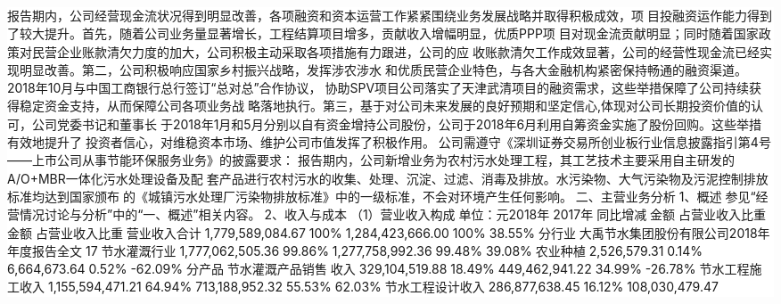 报告期内，公司经营现金流状况得到明显改善，各项融资和资本运营工作紧紧围绕业务发展战略并取得积极成效，项
目投融资运作能力得到了较大提升。首先，随着公司业务量显著增长，工程结算项目增多，贡献收入增幅明显，优质PPP项
目对现金流贡献明显；同时随着国家政策对民营企业账款清欠力度的加大，公司积极主动采取各项措施有力跟进，公司的应
收账款清欠工作成效显著，公司的经营性现金流已经实现明显改善。第二，公司积极响应国家乡村振兴战略，发挥涉农涉水
和优质民营企业特色，与各大金融机构紧密保持畅通的融资渠道。2018年10月与中国工商银行总行签订“总对总”合作协议，
协助SPV项目公司落实了天津武清项目的融资需求，这些举措保障了公司持续获得稳定资金支持，从而保障公司各项业务战
略落地执行。第三，基于对公司未来发展的良好预期和坚定信心,体现对公司长期投资价值的认可，公司党委书记和董事长
于2018年1月和5月分别以自有资金增持公司股份，公司于2018年6月利用自筹资金实施了股份回购。这些举措有效地提升了
投资者信心，对维稳资本市场、维护公司市值发挥了积极作用。
公司需遵守《深圳证券交易所创业板行业信息披露指引第4号——上市公司从事节能环保服务业务》的披露要求：
报告期内，公司新增业务为农村污水处理工程，其工艺技术主要采用自主研发的A/O+MBR一体化污水处理设备及配
套产品进行农村污水的收集、处理、沉淀、过滤、消毒及排放。水污染物、大气污染物及污泥控制排放标准均达到国家颁布
的《城镇污水处理厂污染物排放标准》中的一级标准，不会对环境产生任何影响。
二、主营业务分析
1、概述
参见“经营情况讨论与分析”中的“一、概述”相关内容。
2、收入与成本
（1）营业收入构成
单位：元2018年
2017年
同比增减
金额
占营业收入比重
金额
占营业收入比重
营业收入合计
1,779,589,084.67
100%
1,284,423,666.00
100%
38.55%
分行业
大禹节水集团股份有限公司2018年年度报告全文
17
节水灌溉行业
1,777,062,505.36
99.86%
1,277,758,992.36
99.48%
39.08%
农业种植
2,526,579.31
0.14%
6,664,673.64
0.52%
-62.09%
分产品
节水灌溉产品销售
收入
329,104,519.88
18.49%
449,462,941.22
34.99%
-26.78%
节水工程施工收入
1,155,594,471.21
64.94%
713,188,952.32
55.53%
62.03%
节水工程设计收入
286,877,638.45
16.12%
108,030,479.47